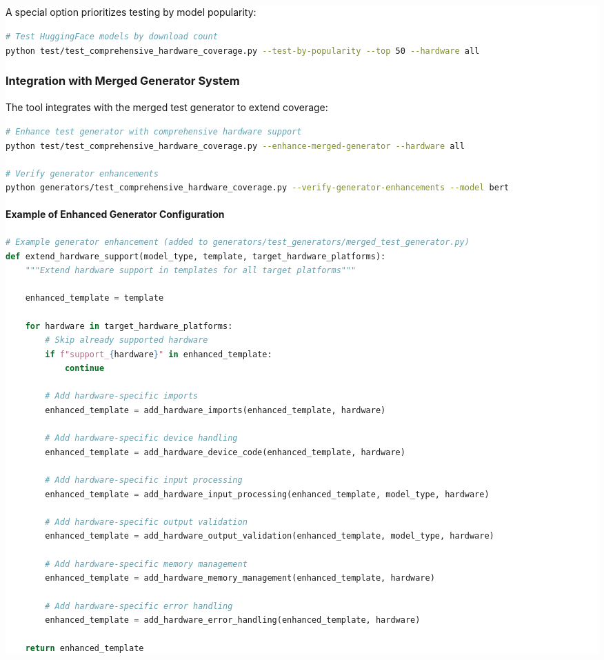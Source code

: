 A special option prioritizes testing by model popularity:

```bash
# Test HuggingFace models by download count
python test/test_comprehensive_hardware_coverage.py --test-by-popularity --top 50 --hardware all
```

### Integration with Merged Generator System

The tool integrates with the merged test generator to extend coverage:

```bash
# Enhance test generator with comprehensive hardware support
python test/test_comprehensive_hardware_coverage.py --enhance-merged-generator --hardware all

# Verify generator enhancements
python generators/test_comprehensive_hardware_coverage.py --verify-generator-enhancements --model bert
```

#### Example of Enhanced Generator Configuration

```python
# Example generator enhancement (added to generators/test_generators/merged_test_generator.py)
def extend_hardware_support(model_type, template, target_hardware_platforms):
    """Extend hardware support in templates for all target platforms"""
    
    enhanced_template = template
    
    for hardware in target_hardware_platforms:
        # Skip already supported hardware
        if f"support_{hardware}" in enhanced_template:
            continue
            
        # Add hardware-specific imports
        enhanced_template = add_hardware_imports(enhanced_template, hardware)
        
        # Add hardware-specific device handling
        enhanced_template = add_hardware_device_code(enhanced_template, hardware)
        
        # Add hardware-specific input processing
        enhanced_template = add_hardware_input_processing(enhanced_template, model_type, hardware)
        
        # Add hardware-specific output validation
        enhanced_template = add_hardware_output_validation(enhanced_template, model_type, hardware)
        
        # Add hardware-specific memory management
        enhanced_template = add_hardware_memory_management(enhanced_template, hardware)
        
        # Add hardware-specific error handling
        enhanced_template = add_hardware_error_handling(enhanced_template, hardware)
    
    return enhanced_template
```
